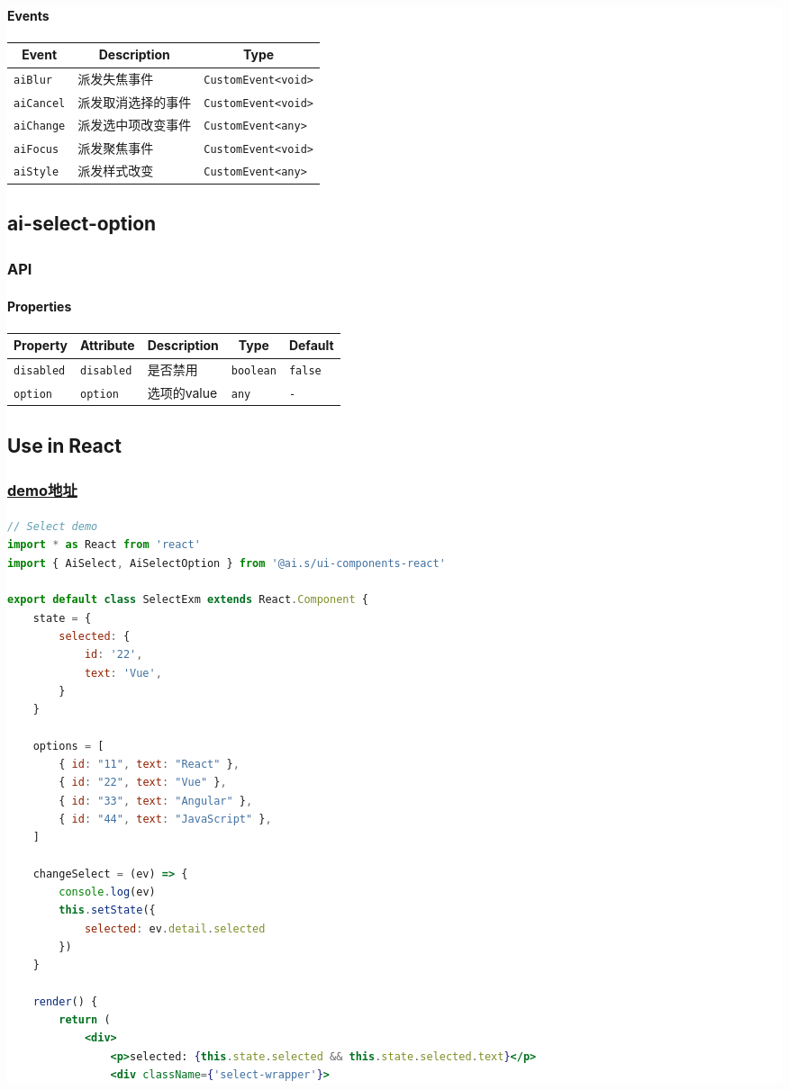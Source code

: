 #### Events

| Event      | Description | Type                |
| ---------- | ----------- | ------------------- |
| `aiBlur`   | 派发失焦事件      | `CustomEvent<void>` |
| `aiCancel` | 派发取消选择的事件   | `CustomEvent<void>` |
| `aiChange` | 派发选中项改变事件   | `CustomEvent<any>`  |
| `aiFocus`  | 派发聚焦事件      | `CustomEvent<void>` |
| `aiStyle`  | 派发样式改变      | `CustomEvent<any>`  |

## ai-select-option

### API

#### Properties

| Property   | Attribute  | Description | Type      | Default     |
| ---------- | ---------- | ----------- | --------- | ----------- |
| `disabled` | `disabled` | 是否禁用        | `boolean` | `false`     |
| `option`   | `option`   | 选项的value    | `any`     | `-` |

## Use in React

### [demo地址](https://codesandbox.io/s/react-aiselect-bdtyg?file=/src/SelectExm.js)

```jsx
// Select demo
import * as React from 'react'
import { AiSelect, AiSelectOption } from '@ai.s/ui-components-react'

export default class SelectExm extends React.Component {
    state = {
        selected: {
            id: '22',
            text: 'Vue',
        }
    }

    options = [
        { id: "11", text: "React" },
        { id: "22", text: "Vue" },
        { id: "33", text: "Angular" },
        { id: "44", text: "JavaScript" },
    ]

    changeSelect = (ev) => {
        console.log(ev)
        this.setState({
            selected: ev.detail.selected
        })
    }

    render() {
        return (
            <div>
                <p>selected: {this.state.selected && this.state.selected.text}</p>
                <div className={'select-wrapper'}>
```